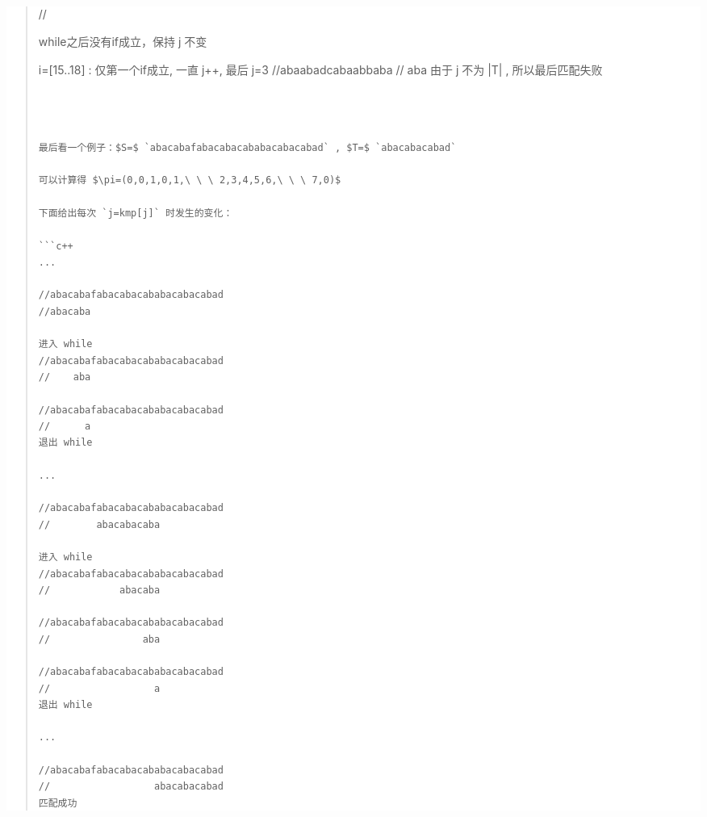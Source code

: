 > //             
> 
> 	while之后没有if成立，保持 j 不变
> 
> i=[15..18] : 仅第一个if成立, 一直 j++, 最后 j=3
> //abaabadcabaabbaba
> //              aba
> 	由于 j 不为 |T| , 所以最后匹配失败
> ```
>
> 
>
> 最后看一个例子：$S=$ `abacabafabacabacababacabacabad` , $T=$ `abacabacabad` 
>
> 可以计算得 $\pi=(0,0,1,0,1,\ \ \ 2,3,4,5,6,\ \ \ 7,0)$
>
> 下面给出每次 `j=kmp[j]` 时发生的变化：
>
> ```c++
> ...
> 
> //abacabafabacabacababacabacabad
> //abacaba
> 
> 进入 while
> //abacabafabacabacababacabacabad
> //    aba
> 
> //abacabafabacabacababacabacabad
> //      a
> 退出 while
> 
> ...
> 
> //abacabafabacabacababacabacabad
> //        abacabacaba
> 
> 进入 while
> //abacabafabacabacababacabacabad
> //            abacaba
> 
> //abacabafabacabacababacabacabad
> //                aba
> 
> //abacabafabacabacababacabacabad
> //                  a
> 退出 while
>     
> ...
> 
> //abacabafabacabacababacabacabad
> //                  abacabacabad
> 匹配成功
> ```
